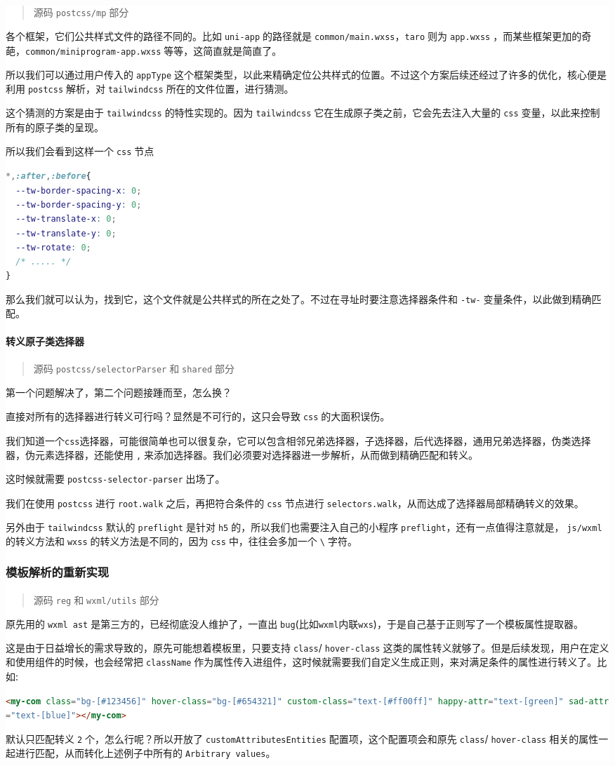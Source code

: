 > 源码 `postcss/mp` 部分

各个框架，它们公共样式文件的路径不同的。比如 `uni-app` 的路径就是 `common/main.wxss`，`taro` 则为 `app.wxss` ，而某些框架更加的奇葩，`common/miniprogram-app.wxss` 等等，这简直就是简直了。

所以我们可以通过用户传入的 `appType` 这个框架类型，以此来精确定位公共样式的位置。不过这个方案后续还经过了许多的优化，核心便是利用 `postcss` 解析，对 `tailwindcss` 所在的文件位置，进行猜测。

这个猜测的方案是由于 `tailwindcss` 的特性实现的。因为 `tailwindcss` 它在生成原子类之前，它会先去注入大量的 `css` 变量，以此来控制所有的原子类的呈现。

所以我们会看到这样一个 `css` 节点

```css
*,:after,:before{
  --tw-border-spacing-x: 0;
  --tw-border-spacing-y: 0;
  --tw-translate-x: 0;
  --tw-translate-y: 0;
  --tw-rotate: 0;
  /* ..... */
}
```

那么我们就可以认为，找到它，这个文件就是公共样式的所在之处了。不过在寻址时要注意选择器条件和 `-tw-` 变量条件，以此做到精确匹配。

#### 转义原子类选择器

> 源码 `postcss/selectorParser` 和 `shared` 部分

第一个问题解决了，第二个问题接踵而至，怎么换？

直接对所有的选择器进行转义可行吗？显然是不可行的，这只会导致 `css` 的大面积误伤。

我们知道一个`css`选择器，可能很简单也可以很复杂，它可以包含相邻兄弟选择器，子选择器，后代选择器，通用兄弟选择器，伪类选择器，伪元素选择器，还能使用 `,` 来添加选择器。我们必须要对选择器进一步解析，从而做到精确匹配和转义。

这时候就需要 `postcss-selector-parser` 出场了。

我们在使用 `postcss` 进行 `root.walk` 之后，再把符合条件的 `css` 节点进行 `selectors.walk`，从而达成了选择器局部精确转义的效果。

另外由于 `tailwindcss` 默认的 `preflight` 是针对 `h5` 的，所以我们也需要注入自己的小程序 `preflight`，还有一点值得注意就是， `js/wxml` 的转义方法和 `wxss` 的转义方法是不同的，因为 `css` 中，往往会多加一个 `\` 字符。

### 模板解析的重新实现

> 源码 `reg` 和 `wxml/utils` 部分

原先用的 `wxml ast` 是第三方的，已经彻底没人维护了，一直出 `bug`(比如`wxml`内联`wxs`)，于是自己基于正则写了一个模板属性提取器。

这是由于日益增长的需求导致的，原先可能想着模板里，只要支持 `class`/ `hover-class` 这类的属性转义就够了。但是后续发现，用户在定义和使用组件的时候，也会经常把 `className` 作为属性传入进组件，这时候就需要我们自定义生成正则，来对满足条件的属性进行转义了。比如:

```html
<my-com class="bg-[#123456]" hover-class="bg-[#654321]" custom-class="text-[#ff00ff]" happy-attr="text-[green]" sad-attr="text-[blue]"></my-com>
```

默认只匹配转义 `2` 个，怎么行呢？所以开放了 `customAttributesEntities` 配置项，这个配置项会和原先 `class`/ `hover-class` 相关的属性一起进行匹配，从而转化上述例子中所有的 `Arbitrary values`。


[weapp-link]: https://github.com/sonofmagic/weapp-tailwindcss-webpack-plugin